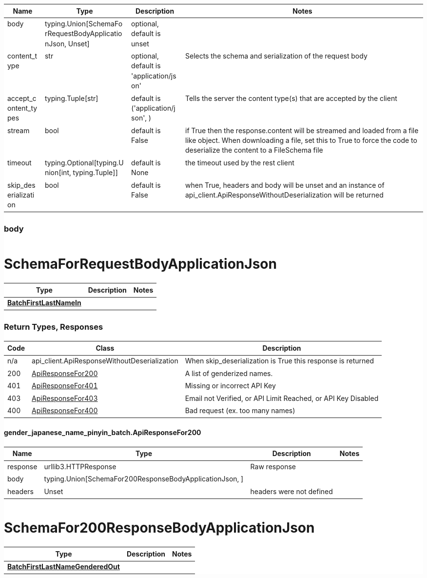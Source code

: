 Name | Type | Description  | Notes
------------- | ------------- | ------------- | -------------
body | typing.Union[SchemaForRequestBodyApplicationJson, Unset] | optional, default is unset |
content_type | str | optional, default is 'application/json' | Selects the schema and serialization of the request body
accept_content_types | typing.Tuple[str] | default is ('application/json', ) | Tells the server the content type(s) that are accepted by the client
stream | bool | default is False | if True then the response.content will be streamed and loaded from a file like object. When downloading a file, set this to True to force the code to deserialize the content to a FileSchema file
timeout | typing.Optional[typing.Union[int, typing.Tuple]] | default is None | the timeout used by the rest client
skip_deserialization | bool | default is False | when True, headers and body will be unset and an instance of api_client.ApiResponseWithoutDeserialization will be returned

### body

# SchemaForRequestBodyApplicationJson
Type | Description  | Notes
------------- | ------------- | -------------
[**BatchFirstLastNameIn**](../../models/BatchFirstLastNameIn.md) |  | 


### Return Types, Responses

Code | Class | Description
------------- | ------------- | -------------
n/a | api_client.ApiResponseWithoutDeserialization | When skip_deserialization is True this response is returned
200 | [ApiResponseFor200](#gender_japanese_name_pinyin_batch.ApiResponseFor200) | A list of genderized names.
401 | [ApiResponseFor401](#gender_japanese_name_pinyin_batch.ApiResponseFor401) | Missing or incorrect API Key
403 | [ApiResponseFor403](#gender_japanese_name_pinyin_batch.ApiResponseFor403) | Email not Verified, or API Limit Reached, or API Key Disabled
400 | [ApiResponseFor400](#gender_japanese_name_pinyin_batch.ApiResponseFor400) | Bad request (ex. too many names)

#### gender_japanese_name_pinyin_batch.ApiResponseFor200
Name | Type | Description  | Notes
------------- | ------------- | ------------- | -------------
response | urllib3.HTTPResponse | Raw response |
body | typing.Union[SchemaFor200ResponseBodyApplicationJson, ] |  |
headers | Unset | headers were not defined |

# SchemaFor200ResponseBodyApplicationJson
Type | Description  | Notes
------------- | ------------- | -------------
[**BatchFirstLastNameGenderedOut**](../../models/BatchFirstLastNameGenderedOut.md) |  | 
